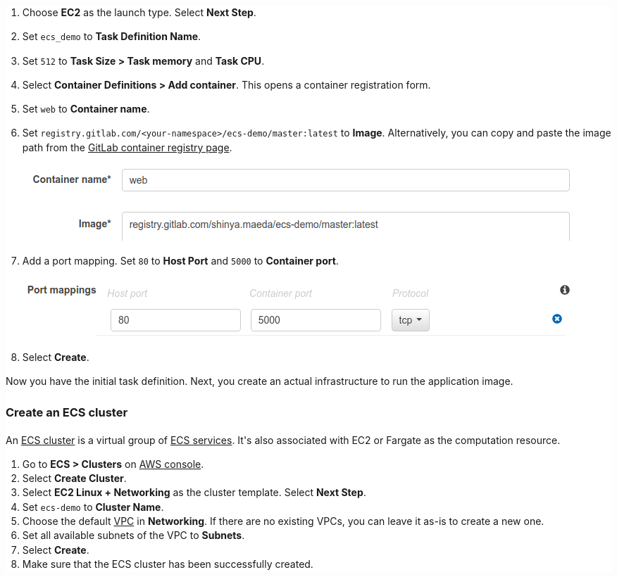 1. Choose **EC2** as the launch type. Select **Next Step**.
1. Set `ecs_demo` to **Task Definition Name**.
1. Set `512` to **Task Size > Task memory** and **Task CPU**.
1. Select **Container Definitions > Add container**. This opens a container registration form.
1. Set `web` to **Container name**.
1. Set `registry.gitlab.com/<your-namespace>/ecs-demo/master:latest` to **Image**.
   Alternatively, you can copy and paste the image path from the [GitLab container registry page](#push-a-containerized-application-image-to-gitlab-container-registry).

   ![Completed container name and image fields.](img/container-name_v13_10.png)

1. Add a port mapping. Set `80` to **Host Port** and `5000` to **Container port**.

   ![A container port mappings entry.](img/container-port-mapping_v13_10.png)

1. Select **Create**.

Now you have the initial task definition. Next, you create an actual infrastructure to run the
application image.

### Create an ECS cluster

An [ECS cluster](https://docs.aws.amazon.com/AmazonECS/latest/developerguide/clusters.html)
is a virtual group of [ECS services](https://docs.aws.amazon.com/AmazonECS/latest/developerguide/ecs_services.html).
It's also associated with EC2 or Fargate as the computation resource.

1. Go to **ECS > Clusters** on [AWS console](https://aws.amazon.com/).
1. Select **Create Cluster**.
1. Select **EC2 Linux + Networking** as the cluster template. Select **Next Step**.
1. Set `ecs-demo` to **Cluster Name**.
1. Choose the default [VPC](https://aws.amazon.com/vpc/?vpc-blogs.sort-by=item.additionalFields.createdDate&vpc-blogs.sort-order=desc)
   in **Networking**. If there are no existing VPCs, you can leave it as-is to create a new one.
1. Set all available subnets of the VPC to **Subnets**.
1. Select **Create**.
1. Make sure that the ECS cluster has been successfully created.
